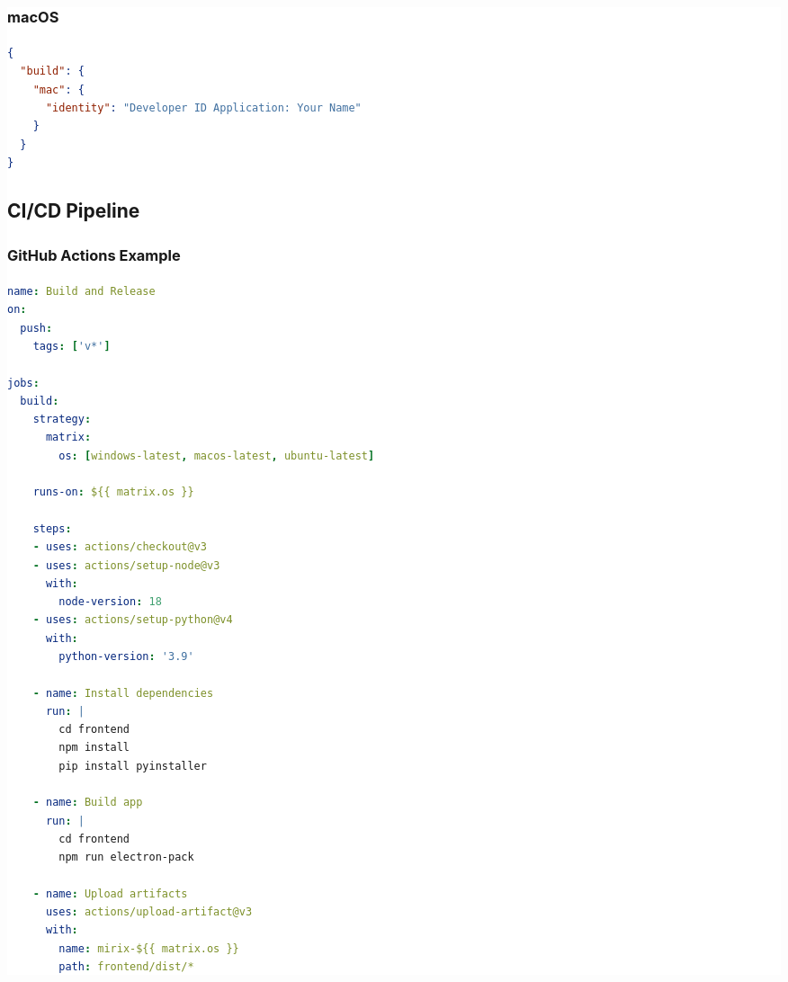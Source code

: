 ### macOS
```json
{
  "build": {
    "mac": {
      "identity": "Developer ID Application: Your Name"
    }
  }
}
```

## CI/CD Pipeline

### GitHub Actions Example
```yaml
name: Build and Release
on:
  push:
    tags: ['v*']

jobs:
  build:
    strategy:
      matrix:
        os: [windows-latest, macos-latest, ubuntu-latest]
    
    runs-on: ${{ matrix.os }}
    
    steps:
    - uses: actions/checkout@v3
    - uses: actions/setup-node@v3
      with:
        node-version: 18
    - uses: actions/setup-python@v4
      with:
        python-version: '3.9'
    
    - name: Install dependencies
      run: |
        cd frontend
        npm install
        pip install pyinstaller
    
    - name: Build app
      run: |
        cd frontend
        npm run electron-pack
    
    - name: Upload artifacts
      uses: actions/upload-artifact@v3
      with:
        name: mirix-${{ matrix.os }}
        path: frontend/dist/*
```
